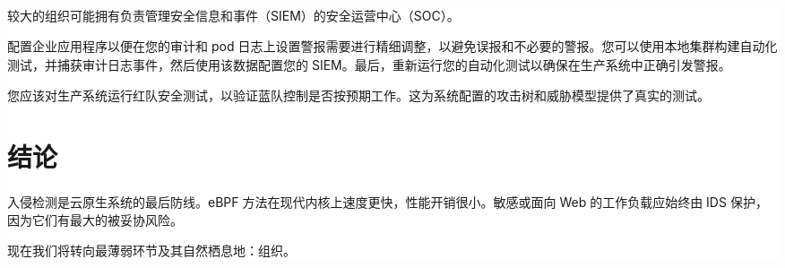 较大的组织可能拥有负责管理安全信息和事件（SIEM）的安全运营中心（SOC）。

配置企业应用程序以便在您的审计和 pod 日志上设置警报需要进行精细调整，以避免误报和不必要的警报。您可以使用本地集群构建自动化测试，并捕获审计日志事件，然后使用该数据配置您的 SIEM。最后，重新运行您的自动化测试以确保在生产系统中正确引发警报。

您应该对生产系统运行红队安全测试，以验证蓝队控制是否按预期工作。这为系统配置的攻击树和威胁模型提供了真实的测试。

# 结论

入侵检测是云原生系统的最后防线。eBPF 方法在现代内核上速度更快，性能开销很小。敏感或面向 Web 的工作负载应始终由 IDS 保护，因为它们有最大的被妥协风险。

现在我们将转向最薄弱环节及其自然栖息地：组织。
